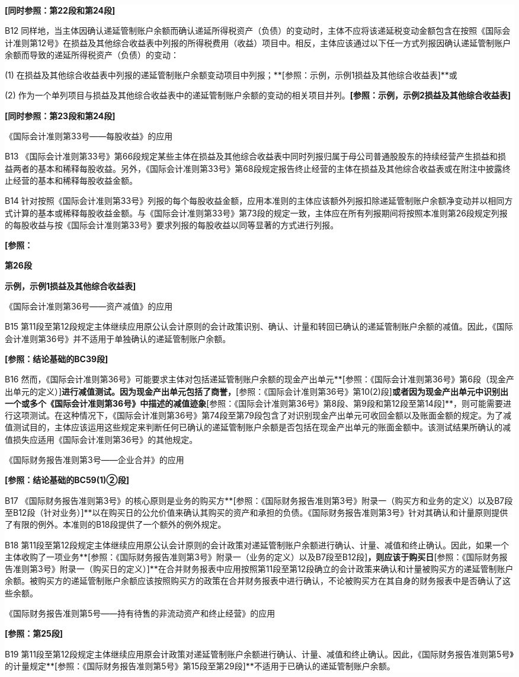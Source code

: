 **[同时参照：第22段和第24段]**

B12
同样地，当主体因确认递延管制账户余额而确认递延所得税资产（负债）的变动时，主体不应将该递延税变动金额包含在按照《国际会计准则第12号》在损益及其他综合收益表中列报的所得税费用（收益）项目中。相反，主体应该通过以下任一方式列报因确认递延管制账户余额而导致的递延所得税资产（负债）的变动：

(1)
在损益及其他综合收益表中列报的递延管制账户余额变动项目中列报；**[参照：示例，示例1损益及其他综合收益表]**或

(2)
作为一个单列项目与损益及其他综合收益表中的递延管制账户余额的变动的相关项目并列。**[参照：示例，示例2损益及其他综合收益表]**

**[同时参照：第23段和第24段]**

《国际会计准则第33号——每股收益》的应用

B13
《国际会计准则第33号》第66段规定某些主体在损益及其他综合收益表中同时列报归属于母公司普通股股东的持续经营产生损益和损益两者的基本和稀释每股收益。另外，《国际会计准则第33号》第68段规定报告终止经营的主体在损益及其他综合收益表或在附注中披露终止经营的基本和稀释每股收益金额。

B14
针对按照《国际会计准则第33号》列报的每个每股收益金额，应用本准则的主体应该额外列报扣除递延管制账户余额净变动并以相同方式计算的基本或稀释每股收益金额。与《国际会计准则第33号》第73段的规定一致，主体应在所有列报期间将按照本准则第26段规定列报的每股收益与按《国际会计准则第33号》要求列报的每股收益以同等显著的方式进行列报。

**[参照：**

**第26段**

**示例，示例1损益及其他综合收益表]**

《国际会计准则第36号——资产减值》的应用

B15
第11段至第12段规定主体继续应用原公认会计原则的会计政策识别、确认、计量和转回已确认的递延管制账户余额的减值。因此，《国际会计准则第36号》并不适用于单独确认的递延管制账户余额。

**[参照：结论基础的BC39段]**

B16
然而，《国际会计准则第36号》可能要求主体对包括递延管制账户余额的现金产出单元**[参照：《国际会计准则第36号》第6段（现金产出单元的定义）]**进行减值测试。因为现金产出单元包括了商誉，**[参照：《国际会计准则第36号》第10(2)段]**或者因为现金产出单元中识别出一个或多个《国际会计准则第36号》中描述的减值迹象**[参照：《国际会计准则第36号》第8段、第9段和第12段至第14段]**，则可能需要进行这项测试。在这种情况下，《国际会计准则第36号》第74段至第79段包含了对识别现金产出单元可收回金额以及账面金额的规定。为了减值测试目的，主体应该运用这些规定来判断任何已确认的递延管制账户余额是否包括在现金产出单元的账面金额中。该测试结果所确认的减值损失应适用《国际会计准则第36号》的其他规定。

《国际财务报告准则第3号——企业合并》的应用

**[参照：结论基础的BC59(1)②段]**

B17
《国际财务报告准则第3号》的核心原则是业务的购买方**[参照：《国际财务报告准则第3号》附录一（购买方和业务的定义）以及B7段至B12段（针对业务）]**以在购买日的公允价值来确认其购买的资产和承担的负债。《国际财务报告准则第3号》针对其确认和计量原则提供了有限的例外。本准则的B18段提供了一个额外的例外规定。

B18
第11段至第12段规定主体继续应用原公认会计原则的会计政策对递延管制账户余额进行确认、计量、减值和终止确认。因此，如果一个主体收购了一项业务**[参照：《国际财务报告准则第3号》附录一（业务的定义）以及B7段至B12段]**，则应该于购买日**[参照：《国际财务报告准则第3号》附录一（购买日的定义）]**在合并财务报表中应用按照第11段至第12段确立的会计政策来确认和计量被购买方的递延管制账户余额。被购买方的递延管制账户余额应该按照购买方的政策在合并财务报表中进行确认，不论被购买方在其自身的财务报表中是否确认了这些余额。

《国际财务报告准则第5号——持有待售的非流动资产和终止经营》的应用

**[参照：第25段]**

B19
第11段至第12段规定主体继续应用原会计政策对递延管制账户余额进行确认、计量、减值和终止确认。因此，《国际财务报告准则第5号》的计量规定**[参照：《国际财务报告准则第5号》第15段至第29段]**不适用于已确认的递延管制账户余额。


[^1]: 2010年，国际会计准则理事会采用《财务报告概念框架》（“《概念框架》”），取代了2001年国际会计准则委员会采用的《财务报表的框架》（“《框架》”）。2010年发布的《概念框架》中使用的以及2018年发布的《概念框架》修订版中使用的“如实反映”一词包括了之前框架所谓的“可靠性”的主要特征。本准则第13段中的规定是基于《国际会计准则第8号》的规定，保留了“可靠”一词。